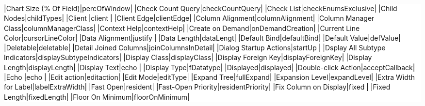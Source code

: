|Chart Size (% Of Field)|percOfWindow|
|Check Count Query|checkCountQuery|
|Check List|checkEnumsExclusive|
|Child Nodes|childTypes|
|Client  |client  |
|Client Edge|clientEdge|
|Column Alignment|columnAlignment|
|Column Manager Class|columnManagerClass|
|Context Help|contextHelp|
|Create on Demand|onDemandCreation|
|Current Line Color|cursorLineColor|
|Data Alignment|justify |
|Data Length|dataLengt|
|Default Bind|defaultBind|
|Default Value|defValue|
|Deletable|deletable|
|Detail Joined Columns|joinColumnsInDetail|
|Dialog Startup Actions|startUp |
|Dsplay All Subtype Indicators|displaySubtypeIndicators|
|Display Class|displayClass|
|Display Foreign Key|displayForeignKey|
|Display Length|displayLength|
|Display Text|echo    |
|Display Type|fDatatype|
|Displayed|displayed|
|Double-click Action|acceptCallback|
|Echo    |echo    |
|Edit action|editaction|
|Edit Mode|editType|
|Expand Tree|fullExpand|
|Expansion Level|expandLevel|
|Extra Width for Label|labelExtraWidth|
|Fast Open|resident|
|Fast-Open Priority|residentPriority|
|Fix Column on Display|fixed   |
|Fixed Length|fixedLength|
|Floor On Minimum|floorOnMinimum|
